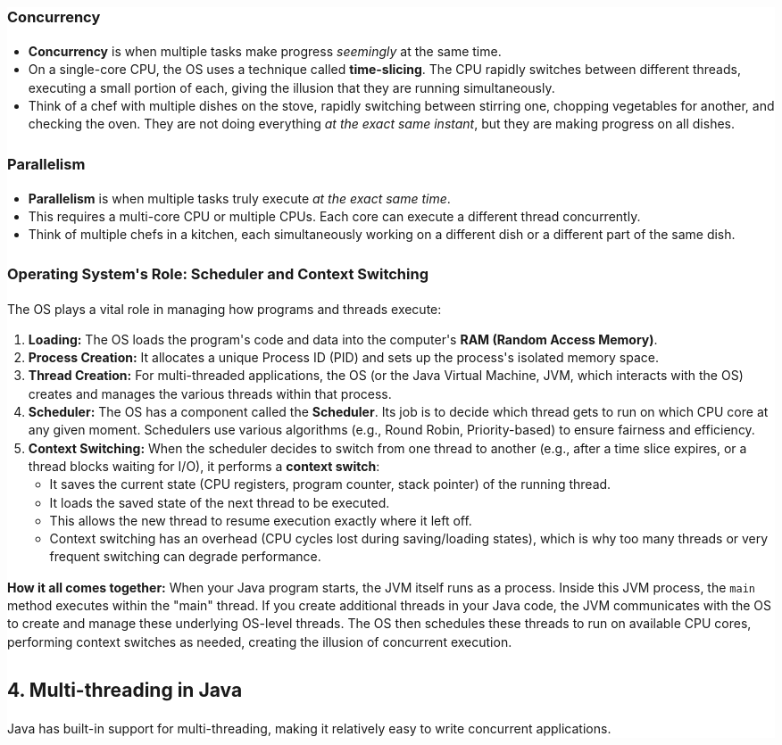 ### Concurrency
*   **Concurrency** is when multiple tasks make progress *seemingly* at the same time.
*   On a single-core CPU, the OS uses a technique called **time-slicing**. The CPU rapidly switches between different threads, executing a small portion of each, giving the illusion that they are running simultaneously.
*   Think of a chef with multiple dishes on the stove, rapidly switching between stirring one, chopping vegetables for another, and checking the oven. They are not doing everything *at the exact same instant*, but they are making progress on all dishes.

### Parallelism
*   **Parallelism** is when multiple tasks truly execute *at the exact same time*.
*   This requires a multi-core CPU or multiple CPUs. Each core can execute a different thread concurrently.
*   Think of multiple chefs in a kitchen, each simultaneously working on a different dish or a different part of the same dish.

### Operating System's Role: Scheduler and Context Switching

The OS plays a vital role in managing how programs and threads execute:

1.  **Loading:** The OS loads the program's code and data into the computer's **RAM (Random Access Memory)**.
2.  **Process Creation:** It allocates a unique Process ID (PID) and sets up the process's isolated memory space.
3.  **Thread Creation:** For multi-threaded applications, the OS (or the Java Virtual Machine, JVM, which interacts with the OS) creates and manages the various threads within that process.
4.  **Scheduler:** The OS has a component called the **Scheduler**. Its job is to decide which thread gets to run on which CPU core at any given moment. Schedulers use various algorithms (e.g., Round Robin, Priority-based) to ensure fairness and efficiency.
5.  **Context Switching:** When the scheduler decides to switch from one thread to another (e.g., after a time slice expires, or a thread blocks waiting for I/O), it performs a **context switch**:
    *   It saves the current state (CPU registers, program counter, stack pointer) of the running thread.
    *   It loads the saved state of the next thread to be executed.
    *   This allows the new thread to resume execution exactly where it left off.
    *   Context switching has an overhead (CPU cycles lost during saving/loading states), which is why too many threads or very frequent switching can degrade performance.

**How it all comes together:**
When your Java program starts, the JVM itself runs as a process. Inside this JVM process, the `main` method executes within the "main" thread. If you create additional threads in your Java code, the JVM communicates with the OS to create and manage these underlying OS-level threads. The OS then schedules these threads to run on available CPU cores, performing context switches as needed, creating the illusion of concurrent execution.

## 4. Multi-threading in Java

Java has built-in support for multi-threading, making it relatively easy to write concurrent applications.
